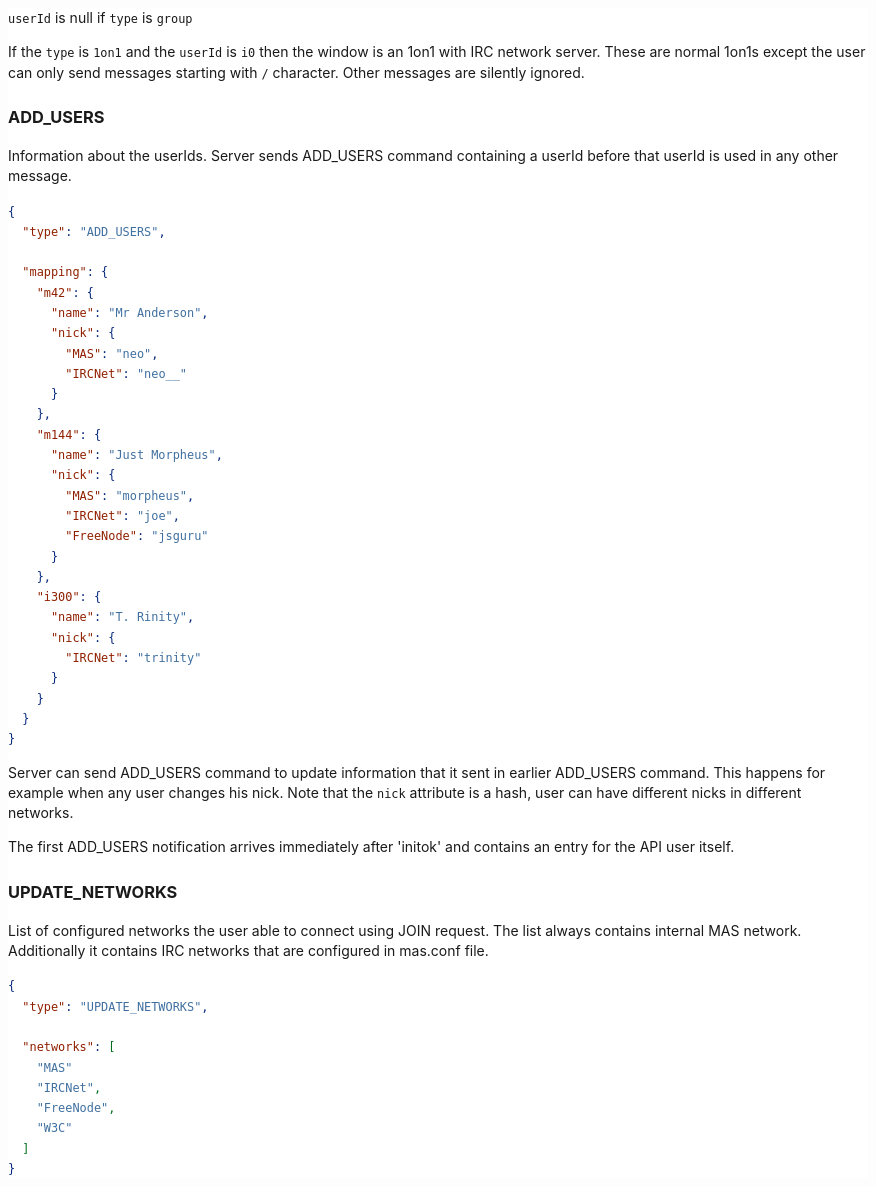 `userId` is null if `type` is `group`

If the `type` is `1on1` and the `userId` is `i0` then the window is an 1on1 with IRC network server. These are normal 1on1s except the user can only send messages starting with `/` character. Other messages are silently ignored.

### ADD_USERS

Information about the userIds. Server sends ADD_USERS command containing a userId before that userId is used in any other message.

```JSON
{
  "type": "ADD_USERS",

  "mapping": {
    "m42": {
      "name": "Mr Anderson",
      "nick": {
        "MAS": "neo",
        "IRCNet": "neo__"
      }
    },
    "m144": {
      "name": "Just Morpheus",
      "nick": {
        "MAS": "morpheus",
        "IRCNet": "joe",
        "FreeNode": "jsguru"
      }
    },
    "i300": {
      "name": "T. Rinity",
      "nick": {
        "IRCNet": "trinity"
      }
    }
  }
}
```

Server can send ADD_USERS command to update information that it sent in earlier ADD_USERS command. This happens for example when any user changes his nick. Note that the `nick` attribute is a hash, user can have different nicks in different networks.

The first ADD_USERS notification arrives immediately after 'initok' and contains an entry for the API user itself.

### UPDATE_NETWORKS

List of configured networks the user able to connect using JOIN request. The list always contains internal MAS network. Additionally it contains IRC networks that are configured in mas.conf file.

```JSON
{
  "type": "UPDATE_NETWORKS",

  "networks": [
    "MAS"
    "IRCNet",
    "FreeNode",
    "W3C"
  ]
}
```
